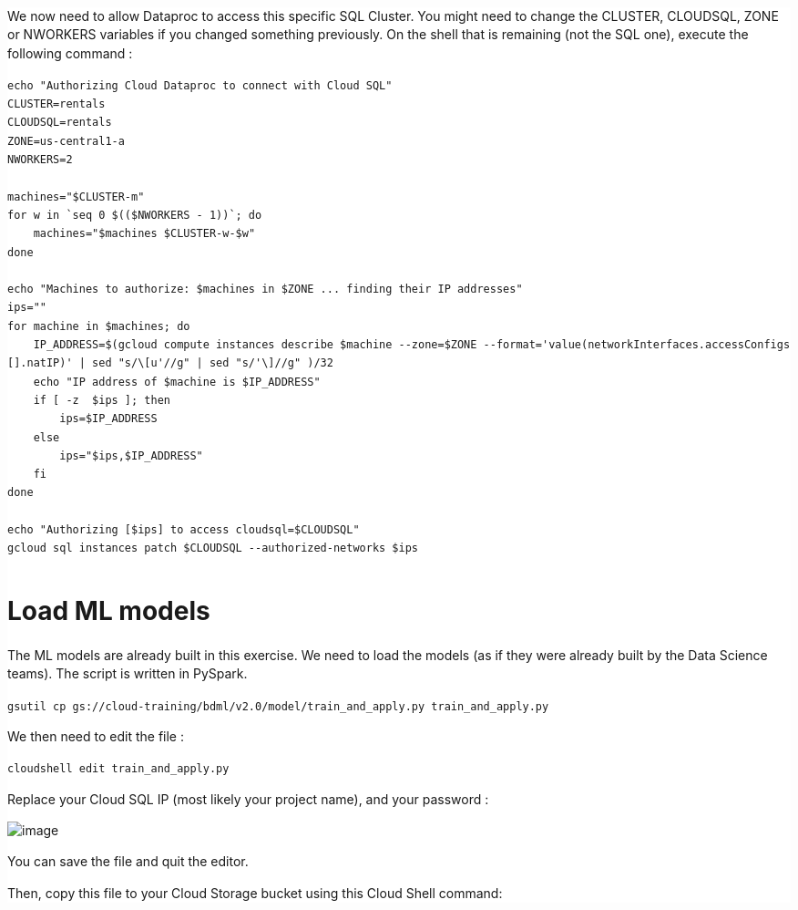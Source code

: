 We now need to allow Dataproc to access this specific SQL Cluster. You might need to change the CLUSTER, CLOUDSQL, ZONE or NWORKERS variables if you changed something previously. On the shell that is remaining (not the SQL one), execute the following command :

```
echo "Authorizing Cloud Dataproc to connect with Cloud SQL"
CLUSTER=rentals
CLOUDSQL=rentals
ZONE=us-central1-a
NWORKERS=2

machines="$CLUSTER-m"
for w in `seq 0 $(($NWORKERS - 1))`; do
    machines="$machines $CLUSTER-w-$w"
done

echo "Machines to authorize: $machines in $ZONE ... finding their IP addresses"
ips=""
for machine in $machines; do
    IP_ADDRESS=$(gcloud compute instances describe $machine --zone=$ZONE --format='value(networkInterfaces.accessConfigs[].natIP)' | sed "s/\[u'//g" | sed "s/'\]//g" )/32
    echo "IP address of $machine is $IP_ADDRESS"
    if [ -z  $ips ]; then
        ips=$IP_ADDRESS
    else
        ips="$ips,$IP_ADDRESS"
    fi
done

echo "Authorizing [$ips] to access cloudsql=$CLOUDSQL"
gcloud sql instances patch $CLOUDSQL --authorized-networks $ips
```

# Load ML models

The ML models are already built in this exercise. We need to load the models (as if they were already built by the Data Science teams). The script is written in PySpark.

```
gsutil cp gs://cloud-training/bdml/v2.0/model/train_and_apply.py train_and_apply.py
```

We then need to edit the file :

```
cloudshell edit train_and_apply.py
```

Replace your Cloud SQL IP (most likely your project name), and your password :

![image](https://maelfabien.github.io/assets/images/gcp_76.png)

You can save the file and quit the editor.

Then, copy this file to your Cloud Storage bucket using this Cloud Shell command:
